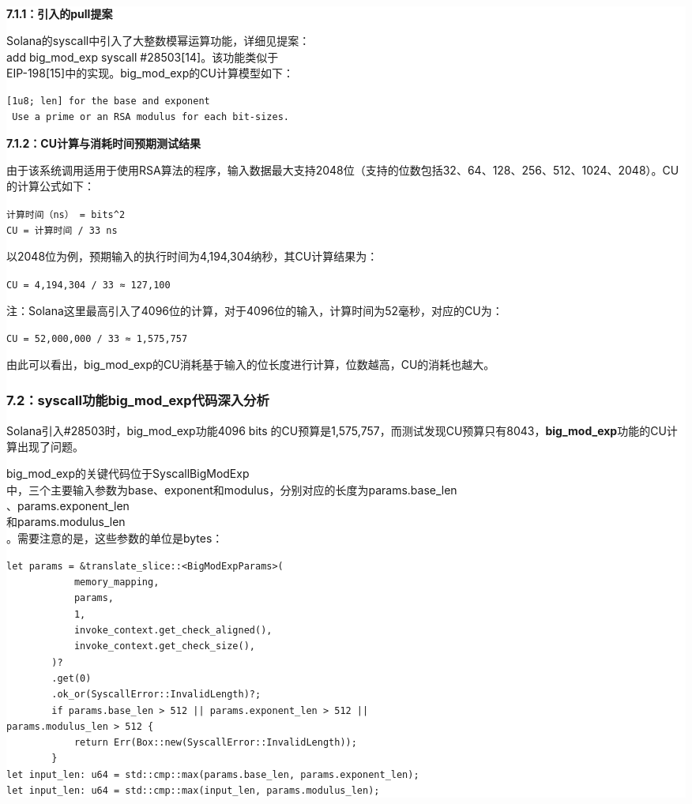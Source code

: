 **7.1.1：引入的pull提案**  
  
Solana的syscall中引入了大整数模幂运算功能，详细见提案：  
add big_mod_exp syscall #28503[14]。该功能类似于  
EIP-198[15]中的实现。big_mod_exp的CU计算模型如下：  
  
```
[1u8; len] for the base and exponent
 Use a prime or an RSA modulus for each bit-sizes.
```  
  
  
**7.1.2：CU计算与消耗时间预期测试结果**  
  
由于该系统调用适用于使用RSA算法的程序，输入数据最大支持2048位（支持的位数包括32、64、128、256、512、1024、2048）。CU的计算公式如下：  
  
```
计算时间（ns） = bits^2
CU = 计算时间 / 33 ns
```  
  
  
以2048位为例，预期输入的执行时间为4,194,304纳秒，其CU计算结果为：  
  
```
CU = 4,194,304 / 33 ≈ 127,100
```  
  
  
注：Solana这里最高引入了4096位的计算，对于4096位的输入，计算时间为52毫秒，对应的CU为：  
  
```
CU = 52,000,000 / 33 ≈ 1,575,757
```  
  
  
由此可以看出，big_mod_exp的CU消耗基于输入的位长度进行计算，位数越高，CU的消耗也越大。  
### 7.2：syscall功能big_mod_exp代码深入分析  
  
Solana引入#28503时，big_mod_exp功能4096 bits 的CU预算是1,575,757，而测试发现CU预算只有8043，**big_mod_exp**功能的CU计算出现了问题。  
  
big_mod_exp的关键代码位于SyscallBigModExp  
中，三个主要输入参数为base、exponent和modulus，分别对应的长度为params.base_len  
、params.exponent_len  
和params.modulus_len  
。需要注意的是，这些参数的单位是bytes：  
  
```
let params = &translate_slice::<BigModExpParams>(
            memory_mapping,
            params,
            1,
            invoke_context.get_check_aligned(),
            invoke_context.get_check_size(),
        )?
        .get(0)
        .ok_or(SyscallError::InvalidLength)?;
        if params.base_len > 512 || params.exponent_len > 512 ||
params.modulus_len > 512 {
            return Err(Box::new(SyscallError::InvalidLength));
        }
let input_len: u64 = std::cmp::max(params.base_len, params.exponent_len);
let input_len: u64 = std::cmp::max(input_len, params.modulus_len);
```  
  